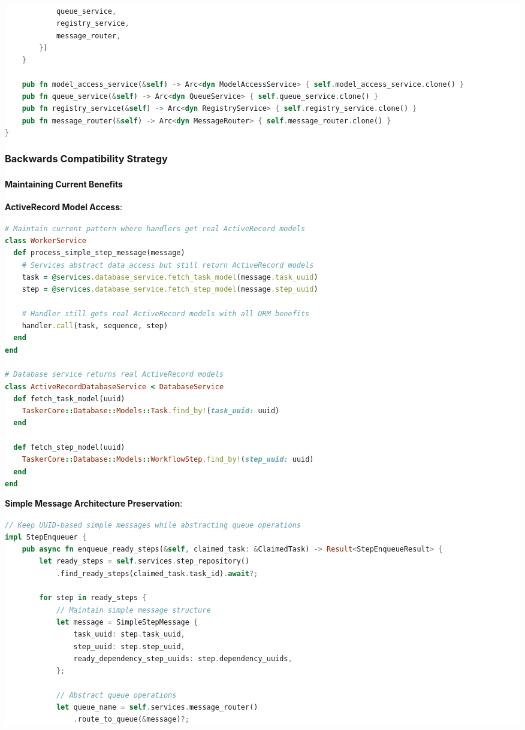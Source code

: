 ```rust
            queue_service,
            registry_service,
            message_router,
        })
    }
    
    pub fn model_access_service(&self) -> Arc<dyn ModelAccessService> { self.model_access_service.clone() }
    pub fn queue_service(&self) -> Arc<dyn QueueService> { self.queue_service.clone() }
    pub fn registry_service(&self) -> Arc<dyn RegistryService> { self.registry_service.clone() }
    pub fn message_router(&self) -> Arc<dyn MessageRouter> { self.message_router.clone() }
}
```

### Backwards Compatibility Strategy

#### Maintaining Current Benefits

**ActiveRecord Model Access**:
```ruby
# Maintain current pattern where handlers get real ActiveRecord models
class WorkerService
  def process_simple_step_message(message)
    # Services abstract data access but still return ActiveRecord models
    task = @services.database_service.fetch_task_model(message.task_uuid)
    step = @services.database_service.fetch_step_model(message.step_uuid)
    
    # Handler still gets real ActiveRecord models with all ORM benefits
    handler.call(task, sequence, step)
  end
end

# Database service returns real ActiveRecord models
class ActiveRecordDatabaseService < DatabaseService
  def fetch_task_model(uuid)
    TaskerCore::Database::Models::Task.find_by!(task_uuid: uuid)
  end
  
  def fetch_step_model(uuid)
    TaskerCore::Database::Models::WorkflowStep.find_by!(step_uuid: uuid)
  end
end
```

**Simple Message Architecture Preservation**:
```rust
// Keep UUID-based simple messages while abstracting queue operations
impl StepEnqueuer {
    pub async fn enqueue_ready_steps(&self, claimed_task: &ClaimedTask) -> Result<StepEnqueueResult> {
        let ready_steps = self.services.step_repository()
            .find_ready_steps(claimed_task.task_id).await?;
            
        for step in ready_steps {
            // Maintain simple message structure
            let message = SimpleStepMessage {
                task_uuid: step.task_uuid,
                step_uuid: step.step_uuid,
                ready_dependency_step_uuids: step.dependency_uuids,
            };
            
            // Abstract queue operations
            let queue_name = self.services.message_router()
                .route_to_queue(&message)?;
```